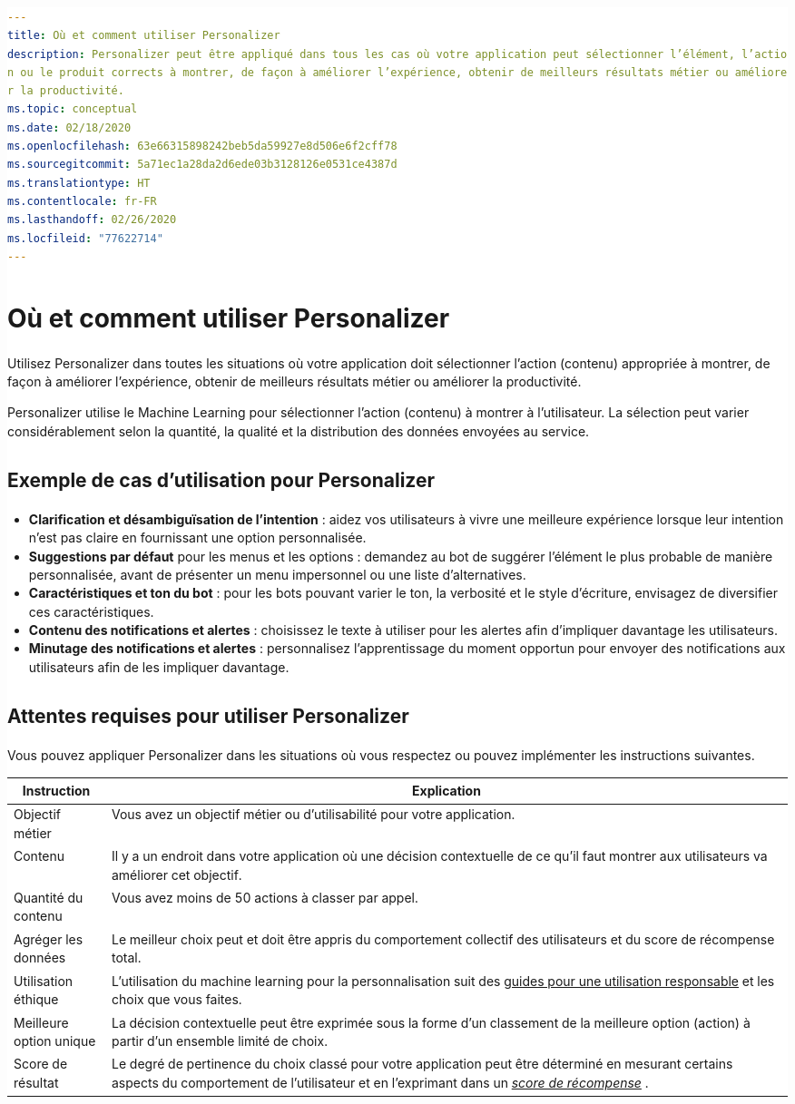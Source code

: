 ```yaml
---
title: Où et comment utiliser Personalizer
description: Personalizer peut être appliqué dans tous les cas où votre application peut sélectionner l’élément, l’action ou le produit corrects à montrer, de façon à améliorer l’expérience, obtenir de meilleurs résultats métier ou améliorer la productivité.
ms.topic: conceptual
ms.date: 02/18/2020
ms.openlocfilehash: 63e66315898242beb5da59927e8d506e6f2cff78
ms.sourcegitcommit: 5a71ec1a28da2d6ede03b3128126e0531ce4387d
ms.translationtype: HT
ms.contentlocale: fr-FR
ms.lasthandoff: 02/26/2020
ms.locfileid: "77622714"
---
```

# <a name="where-and-how-to-use-personalizer"></a>Où et comment utiliser Personalizer

Utilisez Personalizer dans toutes les situations où votre application doit sélectionner l’action (contenu) appropriée à montrer, de façon à améliorer l’expérience, obtenir de meilleurs résultats métier ou améliorer la productivité.

Personalizer utilise le Machine Learning pour sélectionner l’action (contenu) à montrer à l’utilisateur. La sélection peut varier considérablement selon la quantité, la qualité et la distribution des données envoyées au service.

## <a name="example-use-cases-for-personalizer"></a>Exemple de cas d’utilisation pour Personalizer

* **Clarification et désambiguïsation de l’intention** : aidez vos utilisateurs à vivre une meilleure expérience lorsque leur intention n’est pas claire en fournissant une option personnalisée.
* **Suggestions par défaut** pour les menus et les options : demandez au bot de suggérer l’élément le plus probable de manière personnalisée, avant de présenter un menu impersonnel ou une liste d’alternatives.
* **Caractéristiques et ton du bot** : pour les bots pouvant varier le ton, la verbosité et le style d’écriture, envisagez de diversifier ces caractéristiques.
* **Contenu des notifications et alertes** : choisissez le texte à utiliser pour les alertes afin d’impliquer davantage les utilisateurs.
* **Minutage des notifications et alertes** : personnalisez l’apprentissage du moment opportun pour envoyer des notifications aux utilisateurs afin de les impliquer davantage.


## <a name="expectations-required-to-use-personalizer"></a>Attentes requises pour utiliser Personalizer

Vous pouvez appliquer Personalizer dans les situations où vous respectez ou pouvez implémenter les instructions suivantes.

|Instruction|Explication|
|--|--|
|Objectif métier|Vous avez un objectif métier ou d’utilisabilité pour votre application.|
|Contenu|Il y a un endroit dans votre application où une décision contextuelle de ce qu’il faut montrer aux utilisateurs va améliorer cet objectif.|
|Quantité du contenu|Vous avez moins de 50 actions à classer par appel.|
|Agréger les données|Le meilleur choix peut et doit être appris du comportement collectif des utilisateurs et du score de récompense total.|
|Utilisation éthique|L’utilisation du machine learning pour la personnalisation suit des [guides pour une utilisation responsable](ethics-responsible-use.md) et les choix que vous faites.
|Meilleure option unique|La décision contextuelle peut être exprimée sous la forme d’un classement de la meilleure option (action) à partir d’un ensemble limité de choix.|
|Score de résultat|Le degré de pertinence du choix classé pour votre application peut être déterminé en mesurant certains aspects du comportement de l’utilisateur et en l’exprimant dans un _[score de récompense](concept-rewards.md)_ .|